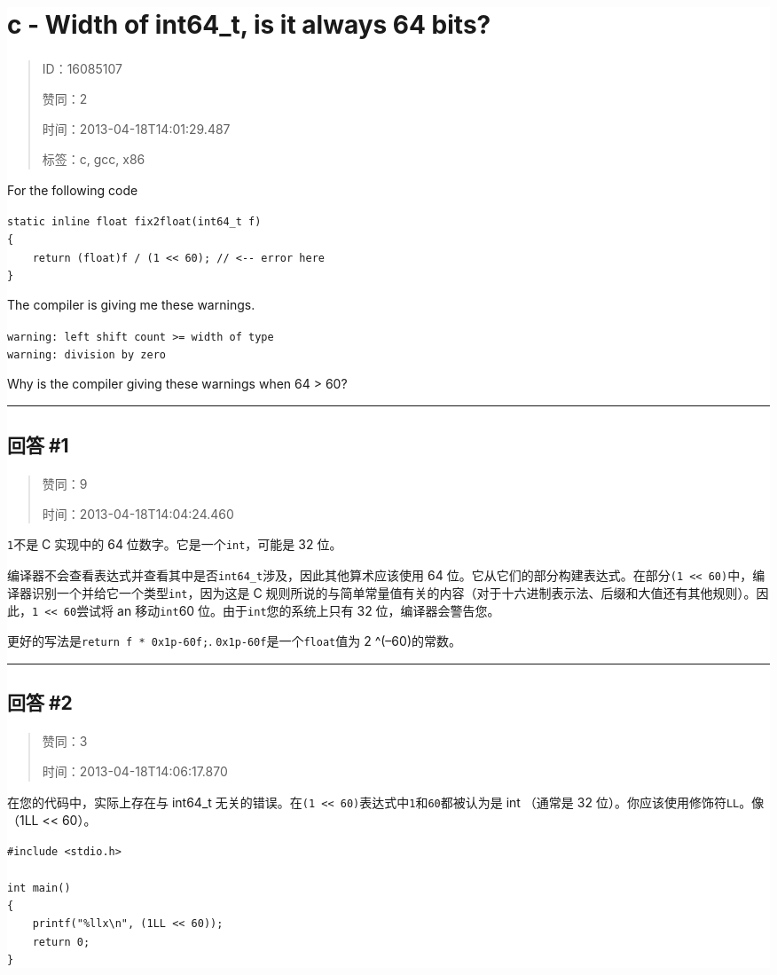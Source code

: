 # c - Width of int64_t, is it always 64 bits?

> ID：16085107
> 
> 赞同：2
> 
> 时间：2013-04-18T14:01:29.487
> 
> 标签：c, gcc, x86

For the following code

```
static inline float fix2float(int64_t f)
{
    return (float)f / (1 << 60); // <-- error here
} 
```

The compiler is giving me these warnings.

```
warning: left shift count >= width of type
warning: division by zero 
```

Why is the compiler giving these warnings when 64 > 60?

* * *

## 回答 #1

> 赞同：9
> 
> 时间：2013-04-18T14:04:24.460

`1`不是 C 实现中的 64 位数字。它是一个`int`，可能是 32 位。

编译器不会查看表达式并查看其中是否`int64_t`涉及，因此其他算术应该使用 64 位。它从它们的部分构建表达式。在部分`(1 << 60)`中，编译器识别一个并给它一个类型`int`，因为这是 C 规则所说的与简单常量值有关的内容（对于十六进制表示法、后缀和大值还有其他规则）。因此，`1 << 60`尝试将 an 移动`int`60 位。由于`int`您的系统上只有 32 位，编译器会警告您。

更好的写法是`return f * 0x1p-60f;`. `0x1p-60f`是一个`float`值为 2 ^(–60)的常数。

* * *

## 回答 #2

> 赞同：3
> 
> 时间：2013-04-18T14:06:17.870

在您的代码中，实际上存在与 int64_t 无关的错误。在`(1 << 60)`表达式中`1`和`60`都被认为是 int （通常是 32 位）。你应该使用修饰符`LL`。像（1LL << 60）。

```
#include <stdio.h>

int main()
{
    printf("%llx\n", (1LL << 60));
    return 0;
} 
```
